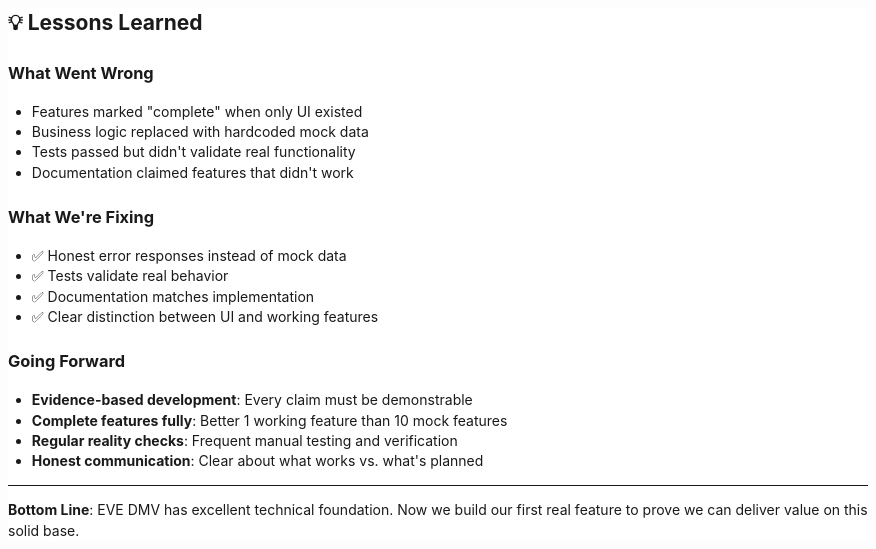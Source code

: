 
## 💡 Lessons Learned

### What Went Wrong
- Features marked "complete" when only UI existed
- Business logic replaced with hardcoded mock data
- Tests passed but didn't validate real functionality
- Documentation claimed features that didn't work

### What We're Fixing
- ✅ Honest error responses instead of mock data
- ✅ Tests validate real behavior
- ✅ Documentation matches implementation
- ✅ Clear distinction between UI and working features

### Going Forward
- **Evidence-based development**: Every claim must be demonstrable
- **Complete features fully**: Better 1 working feature than 10 mock features
- **Regular reality checks**: Frequent manual testing and verification
- **Honest communication**: Clear about what works vs. what's planned

---

**Bottom Line**: EVE DMV has excellent technical foundation. Now we build our first real feature to prove we can deliver value on this solid base.